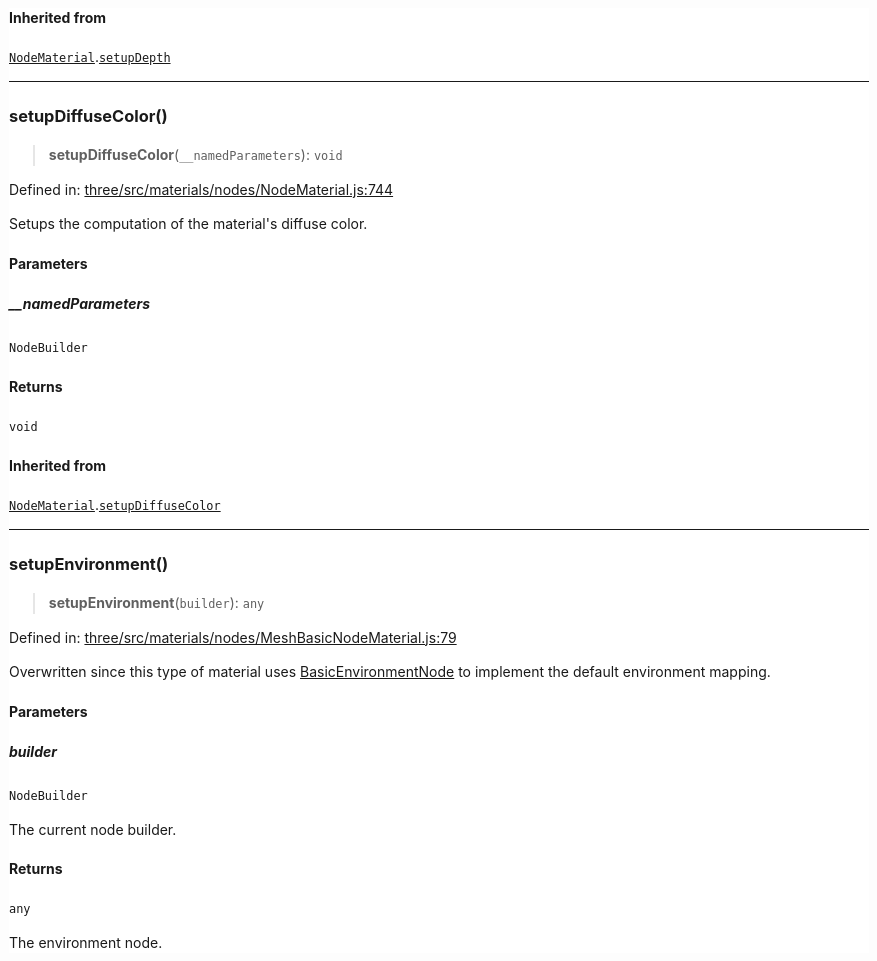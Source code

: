 #### Inherited from

[`NodeMaterial`](/reference/threewebgpu/classes/nodematerial/).[`setupDepth`](/reference/threewebgpu/classes/nodematerial/#setupdepth)

***

### setupDiffuseColor()

> **setupDiffuseColor**(`__namedParameters`): `void`

Defined in: [three/src/materials/nodes/NodeMaterial.js:744](https://github.com/DefinitelyMaybe/three-i18n/blob/fa57b79433d1c349ffb23a78727299c8d4190136/three/src/materials/nodes/NodeMaterial.js#L744)

Setups the computation of the material's diffuse color.

#### Parameters

##### \_\_namedParameters

`NodeBuilder`

#### Returns

`void`

#### Inherited from

[`NodeMaterial`](/reference/threewebgpu/classes/nodematerial/).[`setupDiffuseColor`](/reference/threewebgpu/classes/nodematerial/#setupdiffusecolor)

***

### setupEnvironment()

> **setupEnvironment**(`builder`): `any`

Defined in: [three/src/materials/nodes/MeshBasicNodeMaterial.js:79](https://github.com/DefinitelyMaybe/three-i18n/blob/fa57b79433d1c349ffb23a78727299c8d4190136/three/src/materials/nodes/MeshBasicNodeMaterial.js#L79)

Overwritten since this type of material uses [BasicEnvironmentNode](/reference/threewebgpu/classes/basicenvironmentnode/)
to implement the default environment mapping.

#### Parameters

##### builder

`NodeBuilder`

The current node builder.

#### Returns

`any`

The environment node.

